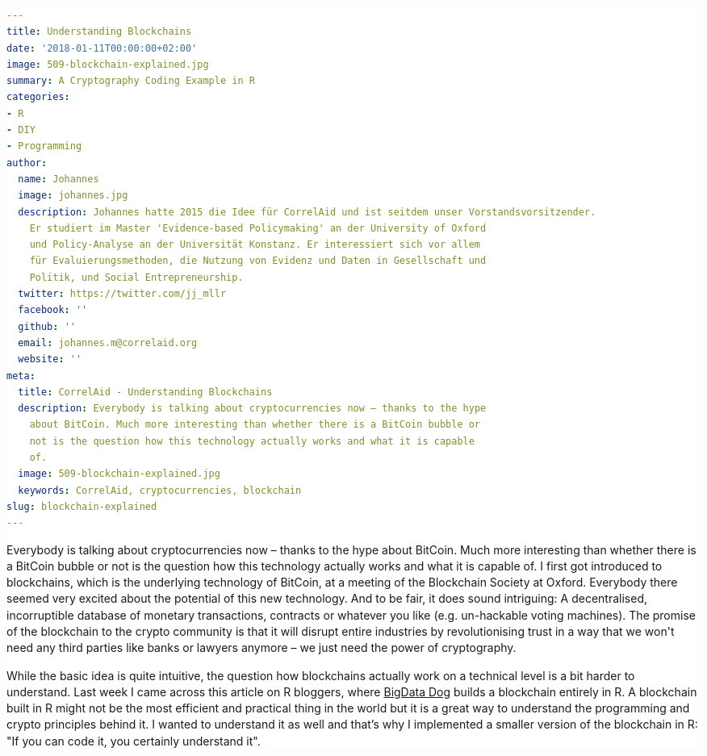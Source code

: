 ```yaml
---
title: Understanding Blockchains
date: '2018-01-11T00:00:00+02:00'
image: 509-blockchain-explained.jpg
summary: A Cryptography Coding Example in R
categories:
- R
- DIY
- Programming
author:
  name: Johannes
  image: johannes.jpg
  description: Johannes hatte 2015 die Idee für CorrelAid und ist seitdem unser Vorstandsvorsitzender.
    Er studiert im Master 'Evidence-based Policymaking' an der University of Oxford
    und Policy-Analyse an der Universität Konstanz. Er interessiert sich vor allem
    für Evaluierungsmethoden, die Nutzung von Evidenz und Daten in Gesellschaft und
    Politik, und Social Entrepreneurship.
  twitter: https://twitter.com/jj_mllr
  facebook: ''
  github: ''
  email: johannes.m@correlaid.org
  website: ''
meta:
  title: CorrelAid - Understanding Blockchains
  description: Everybody is talking about cryptocurrencies now – thanks to the hype
    about BitCoin. Much more interesting than whether there is a BitCoin bubble or
    not is the question how this technology actually works and what it is capable
    of.
  image: 509-blockchain-explained.jpg
  keywords: CorrelAid, cryptocurrencies, blockchain
slug: blockchain-explained
---
```


Everybody is talking about cryptocurrencies now – thanks to the hype
about BitCoin. Much more interesting than whether there is a BitCoin
bubble or not is the question how this technology actually works and
what it is capable of. I first got introduced to blockchains, which is
the underlying technology of BitCoin, at a meeting of the Blockchain
Society at Oxford. Everybody there seemed very excited about the
potential of this new technology. And to be fair, it does sound
intriguing: A decentralised, incorruptible database of monetary
transactions, contracts or whatever you like (e.g. un-hackable voting
machines). The promise of the blockchain to the crypto community is that
it will disrupt entire industries by revolutionising trust in a way that
we won't need any third parties like banks or lawyers anymore – we just
need the power of cryptography.

While the basic idea is quite intuitive, the question how blockchains
actually work on a technical level is a bit harder to understand. Last
week I came across this article on R bloggers, where [BigData
Dog](https://www.r-bloggers.com/building-your-own-blockchain-in-r/)
builds a blockchain entirely in R. A blockchain built in R might not be
the most efficient and practical thing in the world but it is a great
way to understand the programming and crypto principles behind it. I
wanted to understand it as well and that’s why I implemented a smaller
version of the blockchain in R: "If you can code it, you certainly
understand it".
